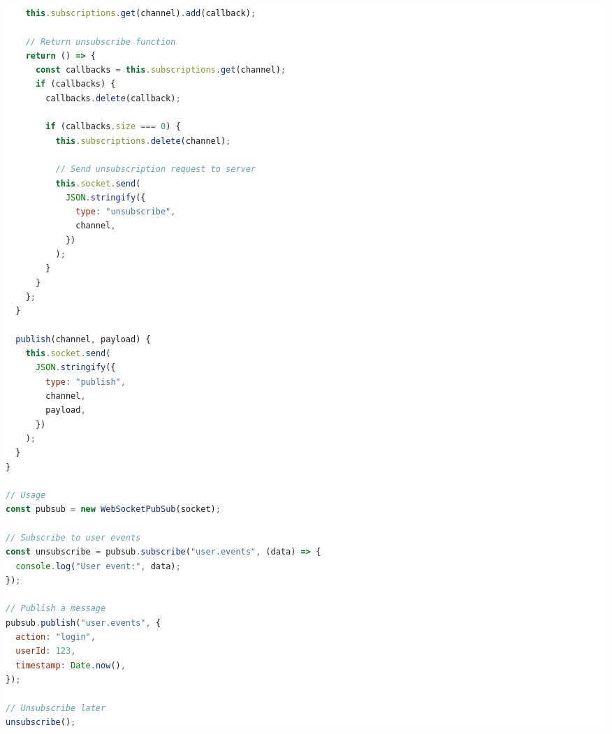 ```javascript
    this.subscriptions.get(channel).add(callback);

    // Return unsubscribe function
    return () => {
      const callbacks = this.subscriptions.get(channel);
      if (callbacks) {
        callbacks.delete(callback);

        if (callbacks.size === 0) {
          this.subscriptions.delete(channel);

          // Send unsubscription request to server
          this.socket.send(
            JSON.stringify({
              type: "unsubscribe",
              channel,
            })
          );
        }
      }
    };
  }

  publish(channel, payload) {
    this.socket.send(
      JSON.stringify({
        type: "publish",
        channel,
        payload,
      })
    );
  }
}

// Usage
const pubsub = new WebSocketPubSub(socket);

// Subscribe to user events
const unsubscribe = pubsub.subscribe("user.events", (data) => {
  console.log("User event:", data);
});

// Publish a message
pubsub.publish("user.events", {
  action: "login",
  userId: 123,
  timestamp: Date.now(),
});

// Unsubscribe later
unsubscribe();
```
